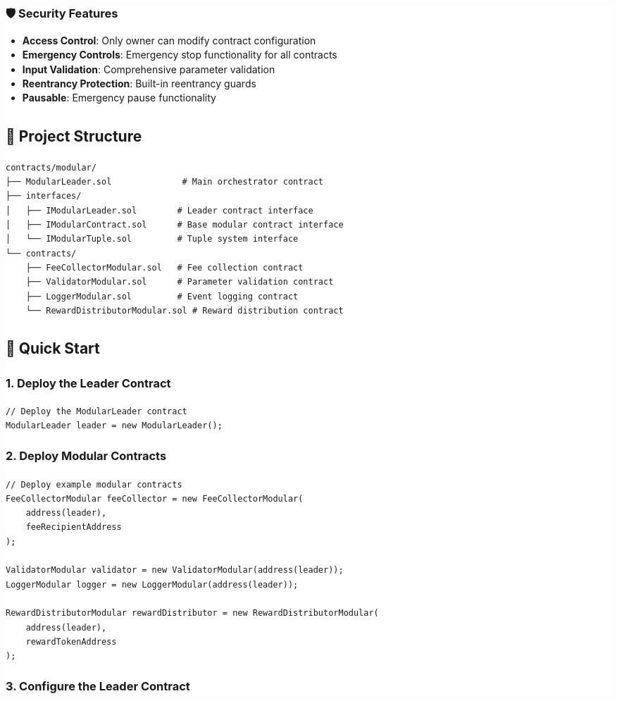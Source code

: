 ### 🛡️ Security Features
- **Access Control**: Only owner can modify contract configuration
- **Emergency Controls**: Emergency stop functionality for all contracts
- **Input Validation**: Comprehensive parameter validation
- **Reentrancy Protection**: Built-in reentrancy guards
- **Pausable**: Emergency pause functionality

## 📁 Project Structure

```
contracts/modular/
├── ModularLeader.sol              # Main orchestrator contract
├── interfaces/
│   ├── IModularLeader.sol        # Leader contract interface
│   ├── IModularContract.sol      # Base modular contract interface
│   └── IModularTuple.sol         # Tuple system interface
└── contracts/
    ├── FeeCollectorModular.sol   # Fee collection contract
    ├── ValidatorModular.sol      # Parameter validation contract
    ├── LoggerModular.sol         # Event logging contract
    └── RewardDistributorModular.sol # Reward distribution contract
```

## 🚀 Quick Start

### 1. Deploy the Leader Contract

```solidity
// Deploy the ModularLeader contract
ModularLeader leader = new ModularLeader();
```

### 2. Deploy Modular Contracts

```solidity
// Deploy example modular contracts
FeeCollectorModular feeCollector = new FeeCollectorModular(
    address(leader),
    feeRecipientAddress
);

ValidatorModular validator = new ValidatorModular(address(leader));
LoggerModular logger = new LoggerModular(address(leader));

RewardDistributorModular rewardDistributor = new RewardDistributorModular(
    address(leader),
    rewardTokenAddress
);
```

### 3. Configure the Leader Contract
